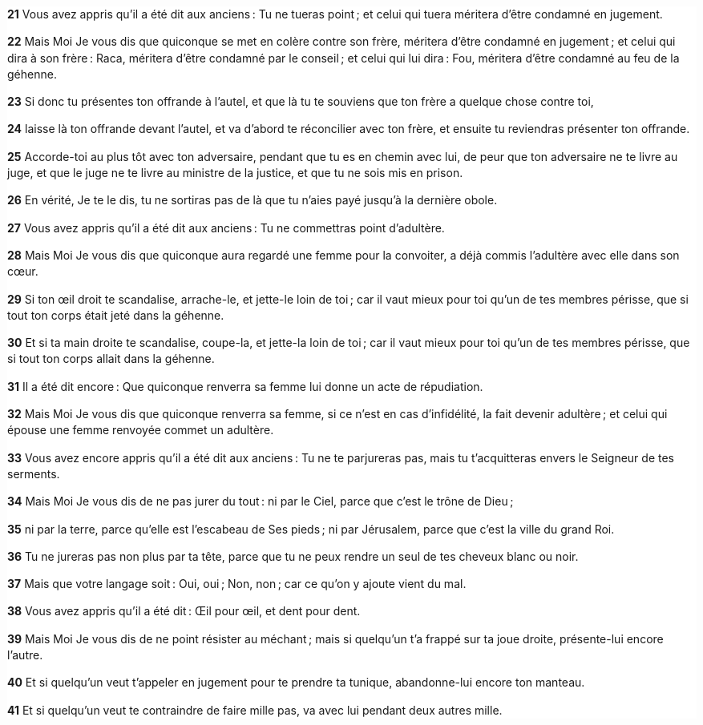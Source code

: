 **21** Vous avez appris qu’il a été dit aux anciens : Tu ne tueras point ; et celui qui tuera méritera d’être condamné en jugement.

**22** Mais Moi Je vous dis que quiconque se met en colère contre son frère, méritera d’être condamné en jugement ; et celui qui dira à son frère : Raca, méritera d’être condamné par le conseil ; et celui qui lui dira : Fou, méritera d’être condamné au feu de la géhenne.

**23** Si donc tu présentes ton offrande à l’autel, et que là tu te souviens que ton frère a quelque chose contre toi,

**24** laisse là ton offrande devant l’autel, et va d’abord te réconcilier avec ton frère, et ensuite tu reviendras présenter ton offrande.

**25** Accorde-toi au plus tôt avec ton adversaire, pendant que tu es en chemin avec lui, de peur que ton adversaire ne te livre au juge, et que le juge ne te livre au ministre de la justice, et que tu ne sois mis en prison.

**26** En vérité, Je te le dis, tu ne sortiras pas de là que tu n’aies payé jusqu’à la dernière obole.

**27** Vous avez appris qu’il a été dit aux anciens : Tu ne commettras point d’adultère.

**28** Mais Moi Je vous dis que quiconque aura regardé une femme pour la convoiter, a déjà commis l’adultère avec elle dans son cœur.

**29** Si ton œil droit te scandalise, arrache-le, et jette-le loin de toi ; car il vaut mieux pour toi qu’un de tes membres périsse, que si tout ton corps était jeté dans la géhenne.

**30** Et si ta main droite te scandalise, coupe-la, et jette-la loin de toi ; car il vaut mieux pour toi qu’un de tes membres périsse, que si tout ton corps allait dans la géhenne.

**31** Il a été dit encore : Que quiconque renverra sa femme lui donne un acte de répudiation.

**32** Mais Moi Je vous dis que quiconque renverra sa femme, si ce n’est en cas d’infidélité, la fait devenir adultère ; et celui qui épouse une femme renvoyée commet un adultère.

**33** Vous avez encore appris qu’il a été dit aux anciens : Tu ne te parjureras pas, mais tu t’acquitteras envers le Seigneur de tes serments.

**34** Mais Moi Je vous dis de ne pas jurer du tout : ni par le Ciel, parce que c’est le trône de Dieu ;

**35** ni par la terre, parce qu’elle est l’escabeau de Ses pieds ; ni par Jérusalem, parce que c’est la ville du grand Roi.

**36** Tu ne jureras pas non plus par ta tête, parce que tu ne peux rendre un seul de tes cheveux blanc ou noir.

**37** Mais que votre langage soit : Oui, oui ; Non, non ; car ce qu’on y ajoute vient du mal.

**38** Vous avez appris qu’il a été dit : Œil pour œil, et dent pour dent.

**39** Mais Moi Je vous dis de ne point résister au méchant ; mais si quelqu’un t’a frappé sur ta joue droite, présente-lui encore l’autre.

**40** Et si quelqu’un veut t’appeler en jugement pour te prendre ta tunique, abandonne-lui encore ton manteau.

**41** Et si quelqu’un veut te contraindre de faire mille pas, va avec lui pendant deux autres mille.
